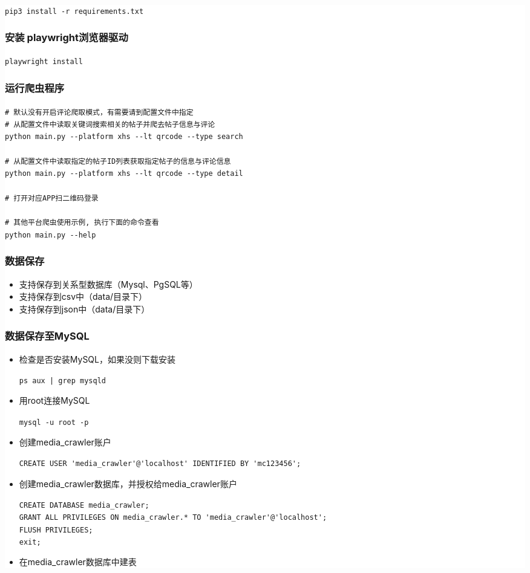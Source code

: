    ```shell
   pip3 install -r requirements.txt
   ```

### 安装 playwright浏览器驱动

   ```shell
   playwright install
   ```

### 运行爬虫程序

   ```shell
   # 默认没有开启评论爬取模式，有需要请到配置文件中指定
   # 从配置文件中读取关键词搜索相关的帖子并爬去帖子信息与评论
   python main.py --platform xhs --lt qrcode --type search
   
   # 从配置文件中读取指定的帖子ID列表获取指定帖子的信息与评论信息
   python main.py --platform xhs --lt qrcode --type detail
  
   # 打开对应APP扫二维码登录
     
   # 其他平台爬虫使用示例, 执行下面的命令查看
   python main.py --help    
   ```


### 数据保存
- 支持保存到关系型数据库（Mysql、PgSQL等）
- 支持保存到csv中（data/目录下）
- 支持保存到json中（data/目录下）


### 数据保存至MySQL
- 检查是否安装MySQL，如果没则下载安装
   ```shell
   ps aux | grep mysqld
   ```
- 用root连接MySQL
   ```shell
   mysql -u root -p
   ```
- 创建media_crawler账户
   ```shell
   CREATE USER 'media_crawler'@'localhost' IDENTIFIED BY 'mc123456';
   ```
- 创建media_crawler数据库，并授权给media_crawler账户
   ```shell
   CREATE DATABASE media_crawler;
   GRANT ALL PRIVILEGES ON media_crawler.* TO 'media_crawler'@'localhost';
   FLUSH PRIVILEGES;
   exit;
   ```
- 在media_crawler数据库中建表

